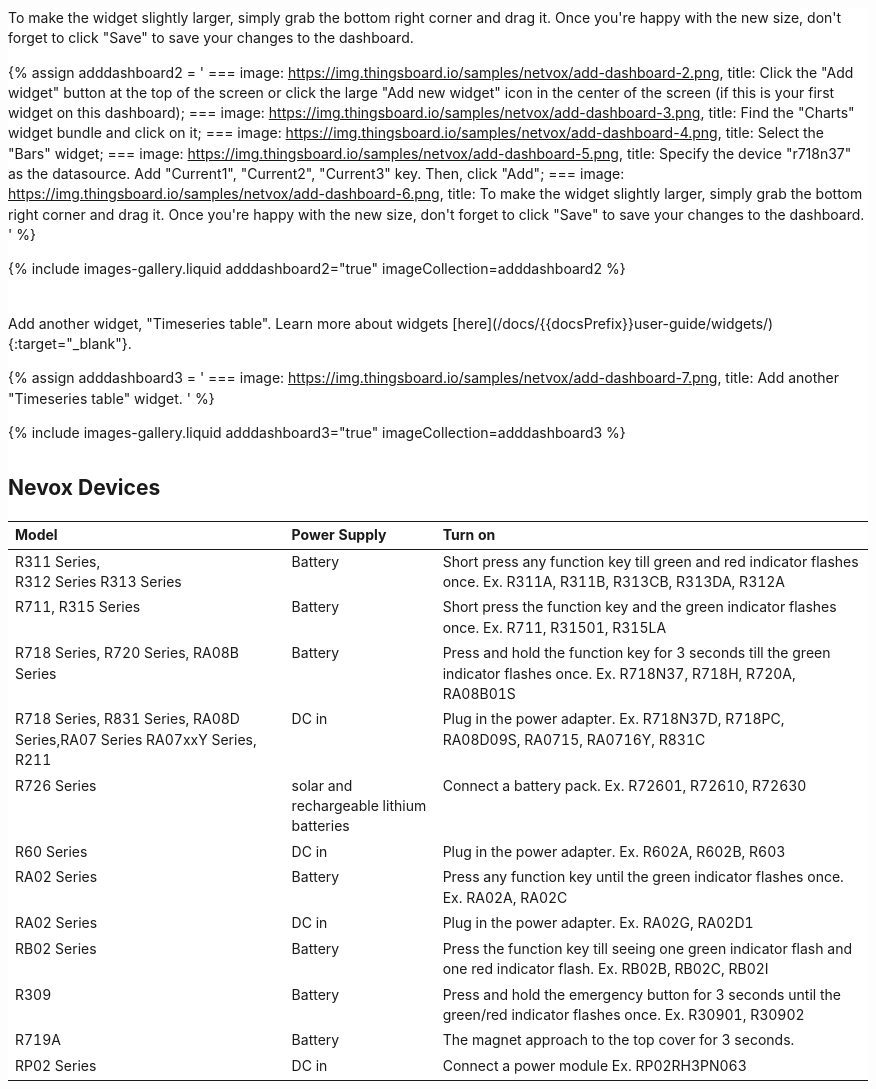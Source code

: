 To make the widget slightly larger, simply grab the bottom right corner and drag it. Once you&#39;re happy with the new size, don&#39;t forget to click "Save" to save your changes to the dashboard.

{% assign adddashboard2 = '
    ===
        image: https://img.thingsboard.io/samples/netvox/add-dashboard-2.png,
        title: Click the "Add widget" button at the top of the screen or click the large "Add new widget" icon in the center of the screen (if this is your first widget on this dashboard);
    ===
        image: https://img.thingsboard.io/samples/netvox/add-dashboard-3.png,
        title: Find the "Charts" widget bundle and click on it;
    ===
        image: https://img.thingsboard.io/samples/netvox/add-dashboard-4.png,
        title: Select the "Bars" widget;
    ===
        image: https://img.thingsboard.io/samples/netvox/add-dashboard-5.png,
        title: Specify the device "r718n37" as the datasource. Add "Current1", "Current2", "Current3" key. Then, click "Add";
    ===
        image: https://img.thingsboard.io/samples/netvox/add-dashboard-6.png,
        title: To make the widget slightly larger, simply grab the bottom right corner and drag it. Once you&#39;re happy with the new size, don&#39;t forget to click "Save" to save your changes to the dashboard.
'
%}

{% include images-gallery.liquid adddashboard2="true" imageCollection=adddashboard2 %}

<br>
Add another widget, "Timeseries table". Learn more about widgets [here](/docs/{{docsPrefix}}user-guide/widgets/){:target="_blank"}.

{% assign adddashboard3 = '
    ===
        image: https://img.thingsboard.io/samples/netvox/add-dashboard-7.png,
        title: Add another "Timeseries table" widget.
'
%}

{% include images-gallery.liquid adddashboard3="true" imageCollection=adddashboard3 %}

## Nevox Devices

| **Model**                                                               | **Power Supply**                         | **Turn on**                                                                                                              |
|:------------------------------------------------------------------------|:-----------------------------------------|:-------------------------------------------------------------------------------------------------------------------------|
| R311 Series, <br> R312 Series R313 Series                               | Battery                                  | Short press any function key till green and red indicator flashes once. Ex. R311A, R311B, R313CB, R313DA, R312A          |
| R711, R315 Series                                                       | Battery                                  | Short press the function key and the green indicator flashes once. Ex. R711, R31501, R315LA                              |
| R718 Series, R720 Series, RA08B Series                                  | Battery                                  | Press and hold the function key for 3 seconds till the green indicator flashes once. Ex. R718N37, R718H, R720A, RA08B01S |
| R718 Series, R831 Series, RA08D Series,RA07 Series RA07xxY Series, R211 | DC in                                    | Plug in the power adapter. Ex. R718N37D, R718PC, RA08D09S, RA0715, RA0716Y, R831C                                        |
| R726 Series                                                             | solar and rechargeable lithium batteries | Connect a battery pack. Ex. R72601, R72610, R72630                                                                       |
| R60 Series                                                              | DC in                                    | Plug in the power adapter. Ex. R602A, R602B, R603                                                                        |
| RA02 Series                                                             | Battery                                  | Press any function key until the green indicator flashes once. Ex. RA02A, RA02C                                          |
| RA02 Series                                                             | DC in                                    | Plug in the power adapter. Ex. RA02G, RA02D1                                                                             |
| RB02 Series                                                             | Battery                                  | Press the function key till seeing one green indicator flash and one red indicator flash. Ex. RB02B, RB02C, RB02I        |
| R309                                                                    | Battery                                  | Press and hold the emergency button for 3 seconds until the green/red indicator flashes once. Ex. R30901, R30902         |
| R719A                                                                   | Battery                                  | The magnet approach to the top cover for 3 seconds.                                                                      |
| RP02 Series                                                             | DC in                                    | Connect a power module Ex. RP02RH3PN063                                                                                  |
